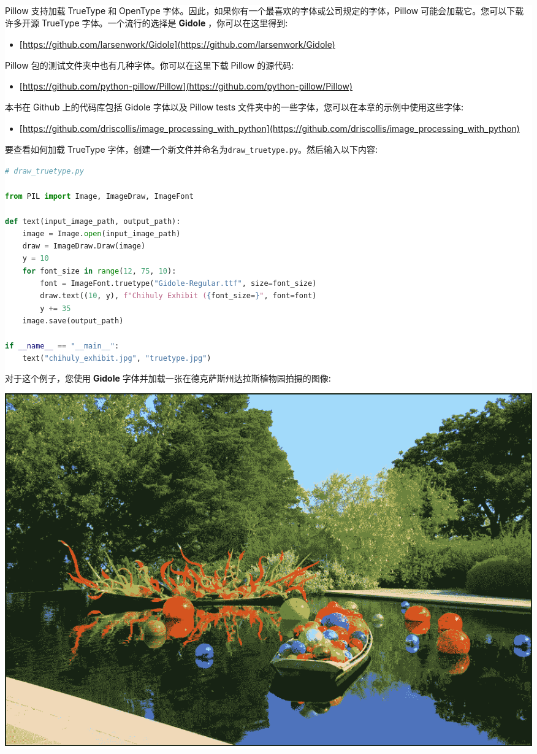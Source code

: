 Pillow 支持加载 TrueType 和 OpenType 字体。因此，如果你有一个最喜欢的字体或公司规定的字体，Pillow 可能会加载它。您可以下载许多开源 TrueType 字体。一个流行的选择是 **Gidole** ，你可以在这里得到:

*   [https://github.com/larsenwork/Gidole](https://github.com/larsenwork/Gidole)

Pillow 包的测试文件夹中也有几种字体。你可以在这里下载 Pillow 的源代码:

*   [https://github.com/python-pillow/Pillow](https://github.com/python-pillow/Pillow)

本书在 Github 上的代码库包括 Gidole 字体以及 Pillow tests 文件夹中的一些字体，您可以在本章的示例中使用这些字体:

*   [https://github.com/driscollis/image_processing_with_python](https://github.com/driscollis/image_processing_with_python)

要查看如何加载 TrueType 字体，创建一个新文件并命名为`draw_truetype.py`。然后输入以下内容:

```py
# draw_truetype.py

from PIL import Image, ImageDraw, ImageFont

def text(input_image_path, output_path):
    image = Image.open(input_image_path)
    draw = ImageDraw.Draw(image)
    y = 10
    for font_size in range(12, 75, 10):
        font = ImageFont.truetype("Gidole-Regular.ttf", size=font_size)
        draw.text((10, y), f"Chihuly Exhibit ({font_size=}", font=font)
        y += 35
    image.save(output_path)

if __name__ == "__main__":
    text("chihuly_exhibit.jpg", "truetype.jpg")
```

对于这个例子，您使用 **Gidole** 字体并加载一张在德克萨斯州达拉斯植物园拍摄的图像:

![Chihuly Exhibit](img/e6aaf92cf2c346b51bd569b398dc1143.png)
